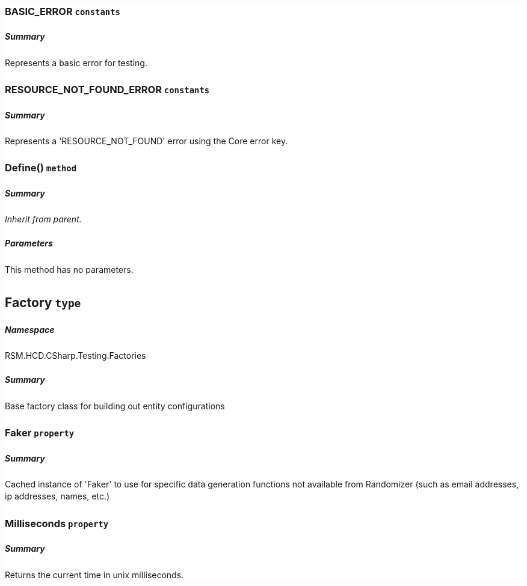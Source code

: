 <a name='F-AndcultureCode-CSharp-Testing-Factories-ErrorFactory-BASIC_ERROR'></a>

### BASIC_ERROR `constants`

##### Summary

Represents a basic error for testing.

<a name='F-AndcultureCode-CSharp-Testing-Factories-ErrorFactory-RESOURCE_NOT_FOUND_ERROR'></a>

### RESOURCE_NOT_FOUND_ERROR `constants`

##### Summary

Represents a 'RESOURCE_NOT_FOUND' error using the Core error key.

<a name='M-AndcultureCode-CSharp-Testing-Factories-ErrorFactory-Define'></a>

### Define() `method`

##### Summary

_Inherit from parent._

##### Parameters

This method has no parameters.

<a name='T-AndcultureCode-CSharp-Testing-Factories-Factory'></a>

## Factory `type`

##### Namespace

RSM.HCD.CSharp.Testing.Factories

##### Summary

Base factory class for building out entity configurations

<a name='P-AndcultureCode-CSharp-Testing-Factories-Factory-Faker'></a>

### Faker `property`

##### Summary

Cached instance of 'Faker' to use for specific data generation functions not available
from Randomizer (such as email addresses, ip addresses, names, etc.)

<a name='P-AndcultureCode-CSharp-Testing-Factories-Factory-Milliseconds'></a>

### Milliseconds `property`

##### Summary

Returns the current time in unix milliseconds.
